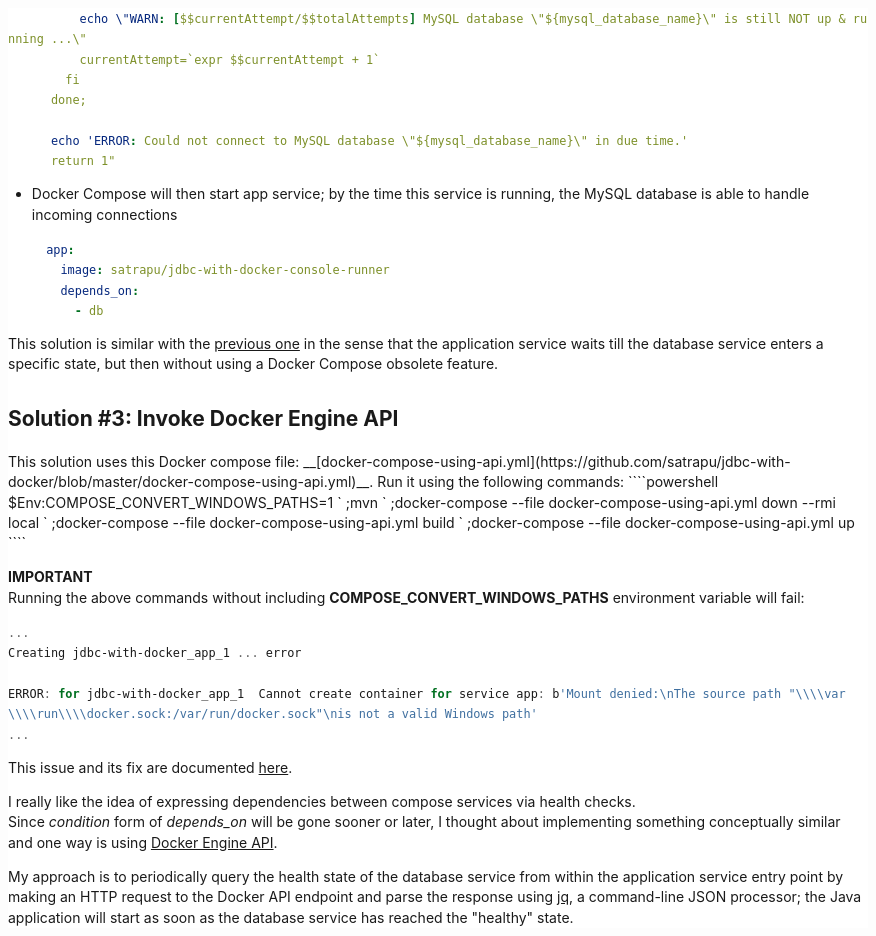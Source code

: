   ````yml
            echo \"WARN: [$$currentAttempt/$$totalAttempts] MySQL database \"${mysql_database_name}\" is still NOT up & running ...\"
            currentAttempt=`expr $$currentAttempt + 1`
          fi
        done;

        echo 'ERROR: Could not connect to MySQL database \"${mysql_database_name}\" in due time.'
        return 1"
  ````
* Docker Compose will then start app service; by the time this service is running, the MySQL database is able to handle incoming connections
  ````yml
    app:
      image: satrapu/jdbc-with-docker-console-runner
      depends_on:
        - db
  ````

This solution is similar with the [previous one](#service_healthy) in the sense that the application service waits till the database service enters a specific state, but then without using a Docker Compose obsolete feature.

<h2 id="docker_engine_api">Solution #3: Invoke Docker Engine API</h2>
This solution uses this Docker compose file: __[docker-compose-using-api.yml](https://github.com/satrapu/jdbc-with-docker/blob/master/docker-compose-using-api.yml)__.  
Run it using the following commands:
````powershell
$Env:COMPOSE_CONVERT_WINDOWS_PATHS=1 `
;mvn `
;docker-compose --file docker-compose-using-api.yml down --rmi local  `
;docker-compose --file docker-compose-using-api.yml build `
;docker-compose --file docker-compose-using-api.yml up
````  

__IMPORTANT__  
Running the above commands without including __COMPOSE_CONVERT_WINDOWS_PATHS__ environment variable will fail:  
````powershell
...
Creating jdbc-with-docker_app_1 ... error

ERROR: for jdbc-with-docker_app_1  Cannot create container for service app: b'Mount denied:\nThe source path "\\\\var\\\\run\\\\docker.sock:/var/run/docker.sock"\nis not a valid Windows path'
...
````
This issue and its fix are documented [here](https://github.com/docker/for-win/issues/1829#issuecomment-376328022).

I really like the idea of expressing dependencies between compose services via health checks.  
Since *condition* form of *depends_on* will be gone sooner or later, I thought about implementing something conceptually similar and one way is using [Docker Engine API](https://docs.docker.com/develop/sdk/).  

My approach is to periodically query the health state of the database service from within the application service entry point by making an HTTP request to the Docker API endpoint and parse the response using [jq](https://stedolan.github.io/jq/), a command-line JSON processor; the Java application will start as soon as the database service has reached the "healthy" state.  
